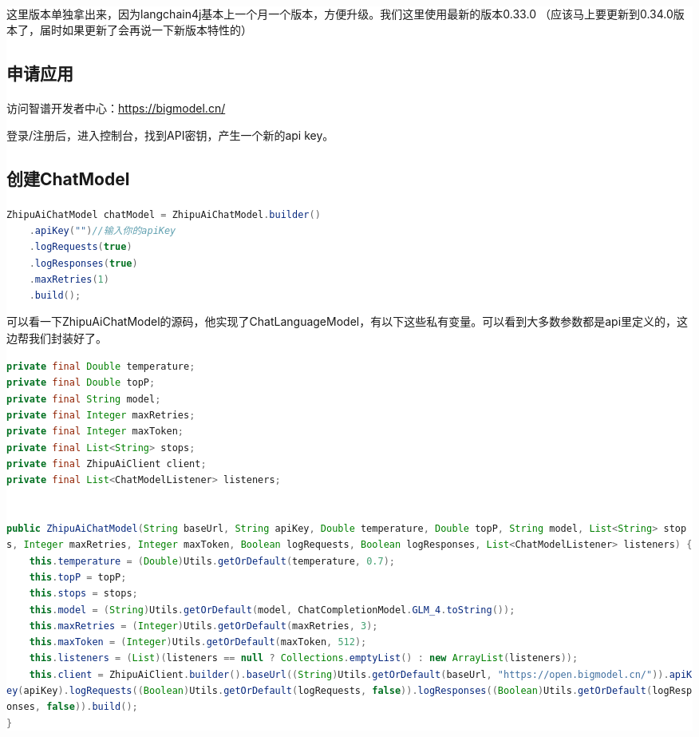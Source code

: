 


这里版本单独拿出来，因为langchain4j基本上一个月一个版本，方便升级。我们这里使用最新的版本0.33.0   （应该马上要更新到0.34.0版本了，届时如果更新了会再说一下新版本特性的）



## 申请应用

访问智谱开发者中心：https://bigmodel.cn/

登录/注册后，进入控制台，找到API密钥，产生一个新的api key。





## 创建ChatModel

```java
ZhipuAiChatModel chatModel = ZhipuAiChatModel.builder()
    .apiKey("")//输入你的apiKey
    .logRequests(true)
    .logResponses(true)
    .maxRetries(1)
    .build();
```



可以看一下ZhipuAiChatModel的源码，他实现了ChatLanguageModel，有以下这些私有变量。可以看到大多数参数都是api里定义的，这边帮我们封装好了。

``` java
private final Double temperature;
private final Double topP;
private final String model;
private final Integer maxRetries;
private final Integer maxToken;
private final List<String> stops;
private final ZhipuAiClient client;
private final List<ChatModelListener> listeners;


public ZhipuAiChatModel(String baseUrl, String apiKey, Double temperature, Double topP, String model, List<String> stops, Integer maxRetries, Integer maxToken, Boolean logRequests, Boolean logResponses, List<ChatModelListener> listeners) {
    this.temperature = (Double)Utils.getOrDefault(temperature, 0.7);
    this.topP = topP;
    this.stops = stops;
    this.model = (String)Utils.getOrDefault(model, ChatCompletionModel.GLM_4.toString());
    this.maxRetries = (Integer)Utils.getOrDefault(maxRetries, 3);
    this.maxToken = (Integer)Utils.getOrDefault(maxToken, 512);
    this.listeners = (List)(listeners == null ? Collections.emptyList() : new ArrayList(listeners));
    this.client = ZhipuAiClient.builder().baseUrl((String)Utils.getOrDefault(baseUrl, "https://open.bigmodel.cn/")).apiKey(apiKey).logRequests((Boolean)Utils.getOrDefault(logRequests, false)).logResponses((Boolean)Utils.getOrDefault(logResponses, false)).build();
}
```
